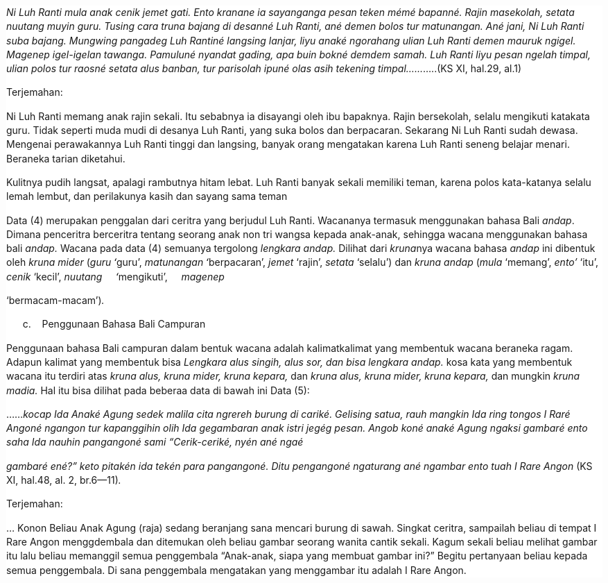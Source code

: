 <p><span class="font3" style="font-style:italic;">Ni Luh Ranti mula anak cenik jemet gati. Ento kranane ia sayanganga pesan teken mémé bapanné. Rajin masekolah, setata nuutang muyin guru. Tusing cara truna bajang di desanné Luh Ranti, ané demen bolos tur matunangan. Ané jani, Ni Luh Ranti suba bajang. Mungwing pangadeg Luh Rantiné langsing lanjar, liyu anaké ngorahang ulian Luh Ranti demen mauruk ngigel. Magenep igel-igelan tawanga. Pamuluné nyandat gading, apa buin bokné demdem samah. Luh Ranti liyu pesan ngelah timpal, ulian polos tur raosné setata alus banban, tur parisolah ipuné olas asih tekening timpal……</span><span class="font3">…..(KS XI, hal.29, al.1)</span></p>
<p><span class="font3">Terjemahan:</span></p>
<p><span class="font3">Ni Luh Ranti memang anak rajin sekali. Itu sebabnya ia disayangi oleh ibu bapaknya. Rajin bersekolah, selalu mengikuti katakata guru. Tidak seperti muda mudi di desanya Luh Ranti, yang suka bolos dan berpacaran. Sekarang Ni Luh Ranti sudah dewasa. Mengenai perawakannya Luh Ranti tinggi dan langsing, banyak orang mengatakan karena Luh Ranti seneng belajar menari. Beraneka tarian diketahui.</span></p>
<p><span class="font3">Kulitnya pudih langsat, apalagi rambutnya hitam lebat. Luh Ranti banyak sekali memiliki teman, karena polos kata-katanya selalu lemah lembut, dan perilakunya kasih dan sayang sama teman</span></p>
<p><span class="font3">Data (4) merupakan penggalan dari ceritra yang berjudul Luh Ranti. Wacananya termasuk menggunakan bahasa Bali </span><span class="font3" style="font-style:italic;">andap</span><span class="font3">. Dimana penceritra berceritra tentang seorang anak non tri wangsa kepada anak-anak, sehingga wacana menggunakan bahasa bali </span><span class="font3" style="font-style:italic;">andap. </span><span class="font3">Wacana pada data (4) semuanya tergolong </span><span class="font3" style="font-style:italic;">lengkara andap.</span><span class="font3"> Dilihat dari </span><span class="font3" style="font-style:italic;">kruna</span><span class="font3">nya wacana bahasa </span><span class="font3" style="font-style:italic;">andap</span><span class="font3"> ini dibentuk oleh </span><span class="font3" style="font-style:italic;">kruna mider</span><span class="font3"> (</span><span class="font3" style="font-style:italic;">guru ʻ</span><span class="font3">guru’, </span><span class="font3" style="font-style:italic;">matunangan ʻ</span><span class="font3">berpacaran’, </span><span class="font3" style="font-style:italic;">jemet</span><span class="font3"> ‘rajin’, </span><span class="font3" style="font-style:italic;">setata</span><span class="font3"> ‘selalu’) dan </span><span class="font3" style="font-style:italic;">kruna andap</span><span class="font3"> (</span><span class="font3" style="font-style:italic;">mula </span><span class="font3">‘memang’, </span><span class="font3" style="font-style:italic;">entoʼ</span><span class="font3"> ‘itu’, </span><span class="font3" style="font-style:italic;">cenik</span><span class="font3"> ‘kecil’, </span><span class="font3" style="font-style:italic;">nuutang &nbsp;&nbsp;&nbsp;&nbsp;ʻ</span><span class="font3">mengikuti’, &nbsp;&nbsp;&nbsp;&nbsp;</span><span class="font3" style="font-style:italic;">magenep</span></p>
<p><span class="font3">‘bermacam-macam’)</span><span class="font3" style="font-style:italic;">.</span></p>
<ul style="list-style:none;"><li>
<p><span class="font3">c. &nbsp;&nbsp;&nbsp;Penggunaan Bahasa Bali Campuran</span></p></li></ul>
<p><span class="font3">Penggunaan bahasa Bali campuran dalam bentuk wacana adalah kalimatkalimat yang membentuk wacana beraneka ragam. Adapun kalimat yang membentuk bisa </span><span class="font3" style="font-style:italic;">Lengkara alus singih, alus sor, dan bisa lengkara andap.</span><span class="font3"> kosa kata yang membentuk wacana itu terdiri atas </span><span class="font3" style="font-style:italic;">kruna alus, kruna mider, kruna kepara,</span><span class="font3"> dan </span><span class="font3" style="font-style:italic;">kruna alus, kruna mider, kruna kepara,</span><span class="font3"> dan mungkin </span><span class="font3" style="font-style:italic;">kruna madia. </span><span class="font3">Hal itu bisa dilihat pada beberaa data di bawah ini Data (5):</span></p>
<p><span class="font3">……</span><span class="font3" style="font-style:italic;">kocap Ida Anaké Agung sedek malila cita ngrereh burung di cariké. Gelising satua, rauh mangkin Ida ring tongos I Raré Angoné ngangon tur kapanggihin olih Ida gegambaran anak istri jegég pesan. Angob koné anaké Agung ngaksi gambaré ento saha Ida nauhin pangangoné sami “Cerik-ceriké, nyén ané ngaé</span></p>
<p><span class="font3" style="font-style:italic;">gambaré ené?” keto pitakén ida tekén para pangangoné. Ditu pengangoné ngaturang ané ngambar ento tuah I Rare Angon </span><span class="font3">(KS XI, hal.48, al. 2, br.6—11)</span><span class="font3" style="font-style:italic;">.</span></p>
<p><span class="font3">Terjemahan:</span></p>
<p><span class="font3">… Konon Beliau Anak Agung (raja) sedang beranjang sana mencari burung di sawah. Singkat ceritra, sampailah beliau di tempat I Rare Angon menggdembala dan ditemukan oleh beliau gambar seorang wanita cantik sekali. Kagum sekali beliau melihat gambar itu lalu beliau memanggil semua penggembala “Anak-anak, siapa yang membuat gambar ini?” Begitu pertanyaan beliau kepada semua penggembala. Di sana penggembala mengatakan yang menggambar itu adalah I Rare Angon.</span></p>